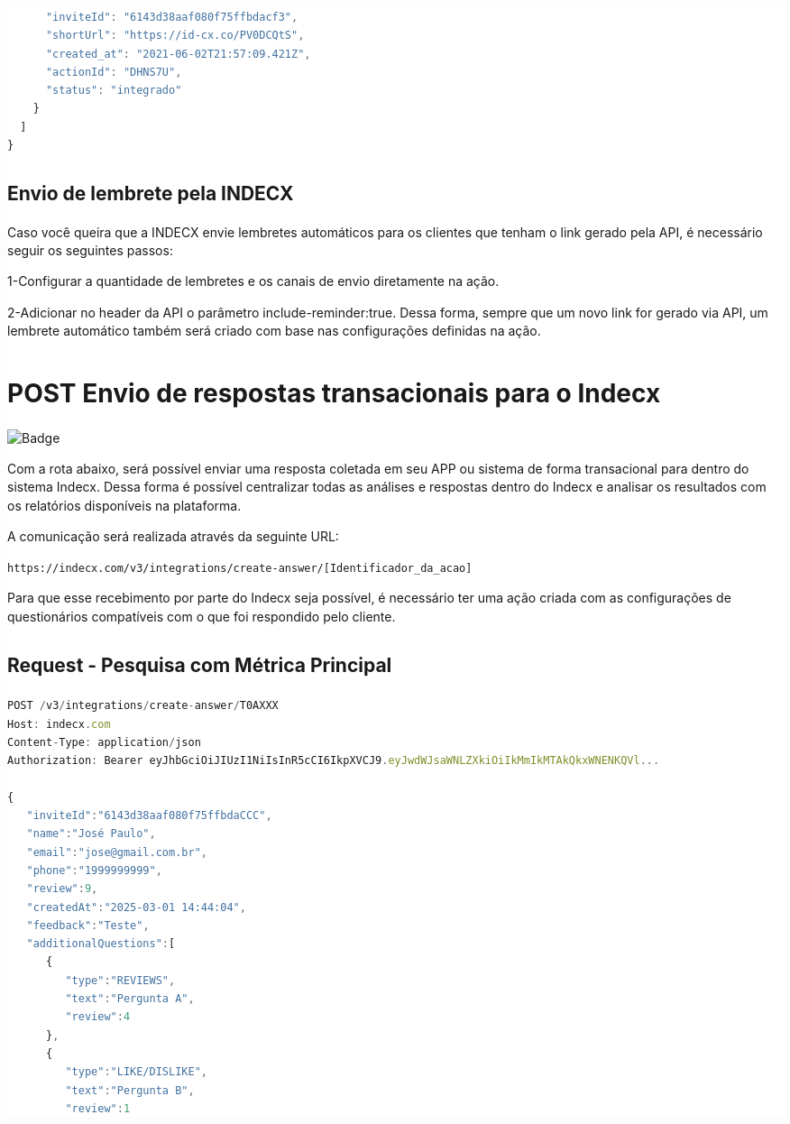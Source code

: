 ```javascript
      "inviteId": "6143d38aaf080f75ffbdacf3",
      "shortUrl": "https://id-cx.co/PV0DCQtS",
      "created_at": "2021-06-02T21:57:09.421Z",
      "actionId": "DHNS7U",
      "status": "integrado"
    }
  ]
}
```

## **Envio de lembrete pela INDECX**

Caso você queira que a INDECX envie lembretes automáticos para os clientes que tenham o link gerado pela API, é necessário seguir os seguintes passos:

1-Configurar a quantidade de lembretes e os canais de envio diretamente na ação.

2-Adicionar no header da API o parâmetro include-reminder:true. Dessa forma, sempre que um novo link for gerado via API, um lembrete automático também será criado com base nas configurações definidas na ação.

# POST Envio de respostas transacionais para o Indecx

![Badge](https://img.shields.io/badge/POST-v3/integrations/%2Factions-green)

Com a rota abaixo, será possível enviar uma resposta coletada em seu APP ou sistema de forma transacional para dentro do sistema Indecx. Dessa forma é possível centralizar todas as análises e respostas dentro do Indecx e analisar os resultados com os relatórios disponíveis na plataforma.

A comunicação será realizada através da seguinte URL:

```bash
https://indecx.com/v3/integrations/create-answer/[Identificador_da_acao]
```

Para que esse recebimento por parte do Indecx seja possível, é necessário ter uma ação criada com as configurações de questionários compatíveis com o que foi respondido pelo cliente.

## **Request - Pesquisa com Métrica Principal**

```javascript
POST /v3/integrations/create-answer/T0AXXX
Host: indecx.com
Content-Type: application/json
Authorization: Bearer eyJhbGciOiJIUzI1NiIsInR5cCI6IkpXVCJ9.eyJwdWJsaWNLZXkiOiIkMmIkMTAkQkxWNENKQVl...

{
   "inviteId":"6143d38aaf080f75ffbdaCCC",
   "name":"José Paulo",
   "email":"jose@gmail.com.br",
   "phone":"1999999999",
   "review":9,
   "createdAt":"2025-03-01 14:44:04",
   "feedback":"Teste",
   "additionalQuestions":[
      {
         "type":"REVIEWS",
         "text":"Pergunta A",
         "review":4
      },
      {
         "type":"LIKE/DISLIKE",
         "text":"Pergunta B",
         "review":1
```